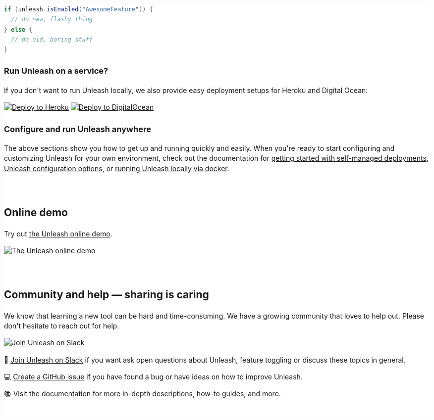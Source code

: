 ```java
if (unleash.isEnabled("AwesomeFeature")) {
  // do new, flashy thing
} else {
  // do old, boring stuff
}
```

### Run Unleash on a service?

If you don't want to run Unleash locally, we also provide easy deployment setups for Heroku and Digital Ocean:

[![Deploy to Heroku](./.github/deploy-heroku-20.png)](https://www.heroku.com/deploy/?template=https://github.com/Unleash/unleash) [![Deploy to DigitalOcean](./.github/deploy-digital.svg)](https://cloud.digitalocean.com/apps/new?repo=https://github.com/Unleash/unleash/tree/main&refcode=0e1d75187044)

### Configure and run Unleash anywhere

The above sections show you how to get up and running quickly and easily. When you're ready to start configuring and customizing Unleash for your own environment, check out the documentation for [getting started with self-managed deployments](https://docs.getunleash.io/deploy/getting_started), [Unleash configuration options](https://docs.getunleash.io/deploy/configuring_unleash), or [running Unleash locally via docker](https://docs.getunleash.io/user_guide/quickstart#i-want-to-run-unleash-locally).

<br/>

## Online demo

Try out [the Unleash online demo](https://www.getunleash.io/interactive-demo).

[![The Unleash online demo](./.github/github_online_demo.svg)](https://www.getunleash.io/interactive-demo)

<br/>

## Community and help — sharing is caring

We know that learning a new tool can be hard and time-consuming. We have a growing community that loves to help out. Please don't hesitate to reach out for help.

[![Join Unleash on Slack](https://img.shields.io/badge/slack-join-635dc5?logo=slack)](https://slack.unleash.run)

💬 [Join Unleash on Slack](https://slack.unleash.run) if you want ask open questions about Unleash, feature toggling or discuss these topics in general.

💻 [Create a GitHub issue](https://github.com/Unleash/unleash/issues/new) if you have found a bug or have ideas on how to improve Unleash.

📚 [Visit the documentation](https://docs.getunleash.io/) for more in-depth descriptions, how-to guides, and more.

<br/>
